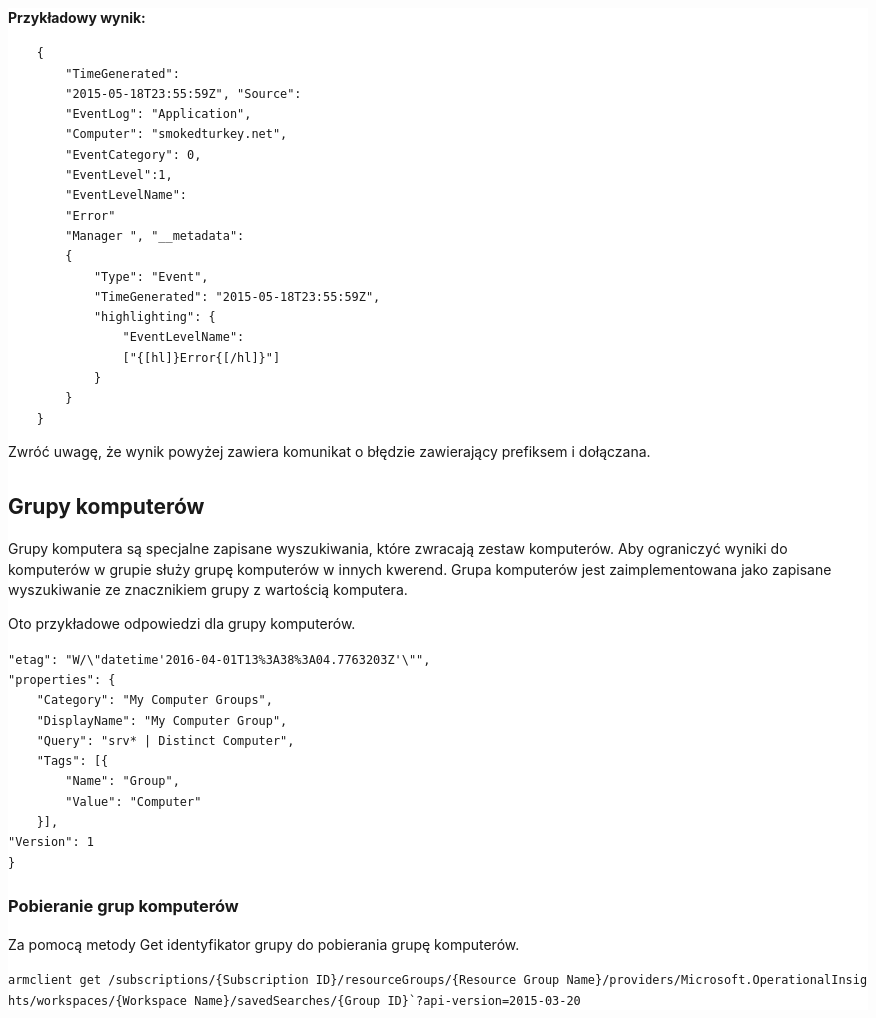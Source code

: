 **Przykładowy wynik:**

```
    {
        "TimeGenerated":
        "2015-05-18T23:55:59Z", "Source":
        "EventLog": "Application",
        "Computer": "smokedturkey.net",
        "EventCategory": 0,
        "EventLevel":1,
        "EventLevelName":
        "Error"
        "Manager ", "__metadata":
        {
            "Type": "Event",
            "TimeGenerated": "2015-05-18T23:55:59Z",
            "highlighting": {
                "EventLevelName":
                ["{[hl]}Error{[/hl]}"]
            }
        }
    }
```

Zwróć uwagę, że wynik powyżej zawiera komunikat o błędzie zawierający prefiksem i dołączana.

## <a name="computer-groups"></a>Grupy komputerów

Grupy komputera są specjalne zapisane wyszukiwania, które zwracają zestaw komputerów.  Aby ograniczyć wyniki do komputerów w grupie służy grupę komputerów w innych kwerend.  Grupa komputerów jest zaimplementowana jako zapisane wyszukiwanie ze znacznikiem grupy z wartością komputera.

Oto przykładowe odpowiedzi dla grupy komputerów.

    "etag": "W/\"datetime'2016-04-01T13%3A38%3A04.7763203Z'\"",
    "properties": {
        "Category": "My Computer Groups",
        "DisplayName": "My Computer Group",
        "Query": "srv* | Distinct Computer",
        "Tags": [{
            "Name": "Group",
            "Value": "Computer"
        }],
    "Version": 1
    }

### <a name="retrieving-computer-groups"></a>Pobieranie grup komputerów

Za pomocą metody Get identyfikator grupy do pobierania grupę komputerów.

```
armclient get /subscriptions/{Subscription ID}/resourceGroups/{Resource Group Name}/providers/Microsoft.OperationalInsights/workspaces/{Workspace Name}/savedSearches/{Group ID}`?api-version=2015-03-20
```
